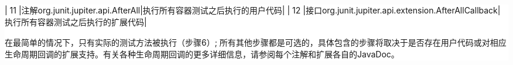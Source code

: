 | 11 |注解org.junit.jupiter.api.AfterAll|执行所有容器测试之后执行的用户代码|
| 12 |接口org.junit.jupiter.api.extension.AfterAllCallback|执行所有容器测试之后执行的扩展代码|

在最简单的情况下，只有实际的测试方法被执行（步骤6）; 所有其他步骤都是可选的，具体包含的步骤将取决于是否存在用户代码或对相应生命周期回调的扩展支持。有关各种生命周期回调的更多详细信息，请参阅每个注解和扩展各自的JavaDoc。
